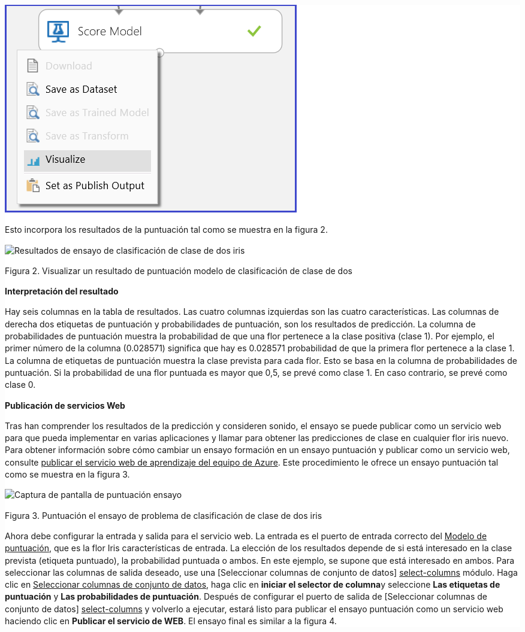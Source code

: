 ![Módulo de modelo de puntuación](./media/machine-learning-interpret-model-results/1_1.png)

Esto incorpora los resultados de la puntuación tal como se muestra en la figura 2.

![Resultados de ensayo de clasificación de clase de dos iris](./media/machine-learning-interpret-model-results/2.png)

Figura 2. Visualizar un resultado de puntuación modelo de clasificación de clase de dos

**Interpretación del resultado**

Hay seis columnas en la tabla de resultados. Las cuatro columnas izquierdas son las cuatro características. Las columnas de derecha dos etiquetas de puntuación y probabilidades de puntuación, son los resultados de predicción. La columna de probabilidades de puntuación muestra la probabilidad de que una flor pertenece a la clase positiva (clase 1). Por ejemplo, el primer número de la columna (0.028571) significa que hay es 0.028571 probabilidad de que la primera flor pertenece a la clase 1. La columna de etiquetas de puntuación muestra la clase prevista para cada flor. Esto se basa en la columna de probabilidades de puntuación. Si la probabilidad de una flor puntuada es mayor que 0,5, se prevé como clase 1. En caso contrario, se prevé como clase 0.

**Publicación de servicios Web**

Tras han comprender los resultados de la predicción y consideren sonido, el ensayo se puede publicar como un servicio web para que pueda implementar en varias aplicaciones y llamar para obtener las predicciones de clase en cualquier flor iris nuevo. Para obtener información sobre cómo cambiar un ensayo formación en un ensayo puntuación y publicar como un servicio web, consulte [publicar el servicio web de aprendizaje del equipo de Azure](machine-learning-walkthrough-5-publish-web-service.md). Este procedimiento le ofrece un ensayo puntuación tal como se muestra en la figura 3.

![Captura de pantalla de puntuación ensayo](./media/machine-learning-interpret-model-results/3.png)

Figura 3. Puntuación el ensayo de problema de clasificación de clase de dos iris

Ahora debe configurar la entrada y salida para el servicio web. La entrada es el puerto de entrada correcto del [Modelo de puntuación][score-model], que es la flor Iris características de entrada. La elección de los resultados depende de si está interesado en la clase prevista (etiqueta puntuado), la probabilidad puntuada o ambos. En este ejemplo, se supone que está interesado en ambos. Para seleccionar las columnas de salida deseado, use una [Seleccionar columnas de conjunto de datos] [ select-columns] módulo. Haga clic en [Seleccionar columnas de conjunto de datos][select-columns], haga clic en **iniciar el selector de columna**y seleccione **Las etiquetas de puntuación** y **Las probabilidades de puntuación**. Después de configurar el puerto de salida de [Seleccionar columnas de conjunto de datos] [ select-columns] y volverlo a ejecutar, estará listo para publicar el ensayo puntuación como un servicio web haciendo clic en **Publicar el servicio de WEB**. El ensayo final es similar a la figura 4.


[assign-to-clusters]: https://msdn.microsoft.com/library/azure/eed3ee76-e8aa-46e6-907c-9ca767f5c114/
[execute-r-script]: https://msdn.microsoft.com/library/azure/30806023-392b-42e0-94d6-6b775a6e0fd5/
[select-columns]: https://msdn.microsoft.com/library/azure/1ec722fa-b623-4e26-a44e-a50c6d726223/
[score-matchbox-recommender]: https://msdn.microsoft.com/library/azure/55544522-9a10-44bd-884f-9a91a9cec2cd/
[score-model]: https://msdn.microsoft.com/library/azure/401b4f92-e724-4d5a-be81-d5b0ff9bdb33/
[train-clustering-model]: https://msdn.microsoft.com/library/azure/bb43c744-f7fa-41d0-ae67-74ae75da3ffd/
[train-matchbox-recommender]: https://msdn.microsoft.com/library/azure/fa4aa69d-2f1c-4ba4-ad5f-90ea3a515b4c/